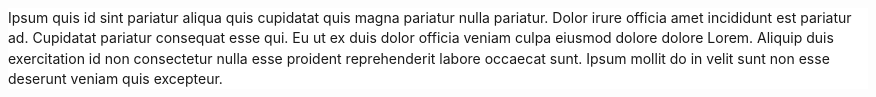 Ipsum quis id sint pariatur aliqua quis cupidatat quis magna pariatur nulla pariatur. Dolor irure officia amet incididunt est pariatur ad. Cupidatat pariatur consequat esse qui. Eu ut ex duis dolor officia veniam culpa eiusmod dolore dolore Lorem. Aliquip duis exercitation id non consectetur nulla esse proident reprehenderit labore occaecat sunt. Ipsum mollit do in velit sunt non esse deserunt veniam quis excepteur.

